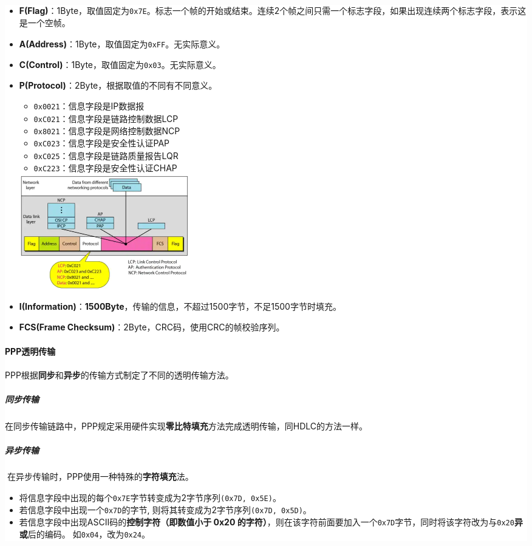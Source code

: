 * **F(Flag)**：1Byte，取值固定为`0x7E`。标志一个帧的开始或结束。连续2个帧之间只需一个标志字段，如果出现连续两个标志字段，表示这是一个空帧。

* **A(Address)**：1Byte，取值固定为`0xFF`。无实际意义。

* **C(Control)**：1Byte，取值固定为`0x03`。无实际意义。

* **P(Protocol)**：2Byte，根据取值的不同有不同意义。

    * `0x0021`：信息字段是IP数据报
    * `0xC021`：信息字段是链路控制数据LCP
    * `0x8021`：信息字段是网络控制数据NCP
    * `0xC023`：信息字段是安全性认证PAP
    * `0xC025`：信息字段是链路质量报告LQR
    * `0xC223`：信息字段是安全性认证CHAP

    <img src="src/image-20211105212559512.png" alt="image-20211105212559512" style="zoom:50%;" />

* **I(Information)**：**1500Byte**，传输的信息，不超过1500字节，不足1500字节时填充。

* **FCS(Frame Checksum)**：2Byte，CRC码，使用CRC的帧校验序列。



#### PPP透明传输

​		PPP根据**同步**和**异步**的传输方式制定了不同的透明传输方法。

##### 同步传输

​		在同步传输链路中，PPP规定采用硬件实现**零比特填充**方法完成透明传输，同HDLC的方法一样。

##### 异步传输

​		在异步传输时，PPP使用一种特殊的**字符填充**法。 

* 将信息字段中出现的每个`0x7E`字节转变成为2字节序列`(0x7D, 0x5E)`。 
* 若信息字段中出现一个`0x7D`的字节, 则将其转变成为2字节序列`(0x7D, 0x5D)`。
* 若信息字段中出现ASCII码的**控制字符（即数值小于 0x20 的字符）**，则在该字符前面要加入一个`0x7D`字节，同时将该字符改为与`0x20`**异或**后的编码。 如`0x04`，改为`0x24`。
